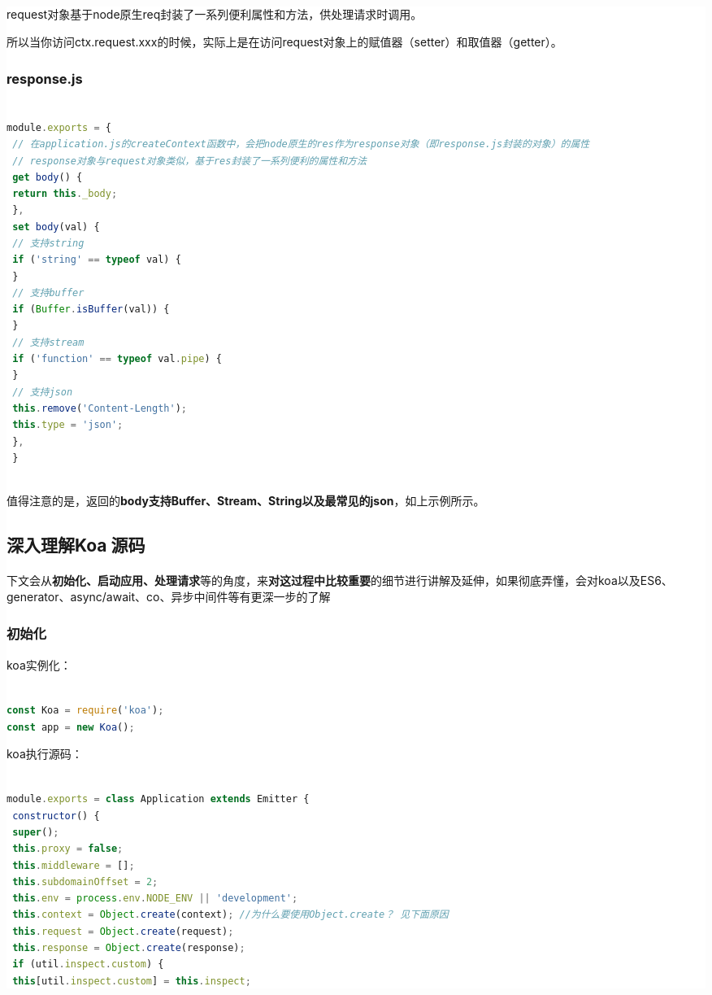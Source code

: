 
request对象基于node原生req封装了一系列便利属性和方法，供处理请求时调用。

所以当你访问ctx.request.xxx的时候，实际上是在访问request对象上的赋值器（setter）和取值器（getter）。

### response.js

```javascript

module.exports = {
 // 在application.js的createContext函数中，会把node原生的res作为response对象（即response.js封装的对象）的属性
 // response对象与request对象类似，基于res封装了一系列便利的属性和方法
 get body() {
 return this._body;
 },
 set body(val) {
 // 支持string
 if ('string' == typeof val) {
 }
 // 支持buffer
 if (Buffer.isBuffer(val)) {
 }
 // 支持stream
 if ('function' == typeof val.pipe) {
 }
 // 支持json
 this.remove('Content-Length');
 this.type = 'json';
 },
 }
 
```

值得注意的是，返回的**body支持Buffer、Stream、String以及最常见的json**，如上示例所示。

## 深入理解Koa 源码

下文会从**初始化、启动应用、处理请求**等的角度，来**对这过程中比较重要**的细节进行讲解及延伸，如果彻底弄懂，会对koa以及ES6、generator、async/await、co、异步中间件等有更深一步的了解

### 初始化

koa实例化：

```javascript

const Koa = require('koa');
const app = new Koa();

```

koa执行源码：

```javascript

module.exports = class Application extends Emitter {
 constructor() {
 super();
 this.proxy = false;
 this.middleware = [];
 this.subdomainOffset = 2;
 this.env = process.env.NODE_ENV || 'development';
 this.context = Object.create(context); //为什么要使用Object.create？ 见下面原因
 this.request = Object.create(request);
 this.response = Object.create(response);
 if (util.inspect.custom) {
 this[util.inspect.custom] = this.inspect;
```